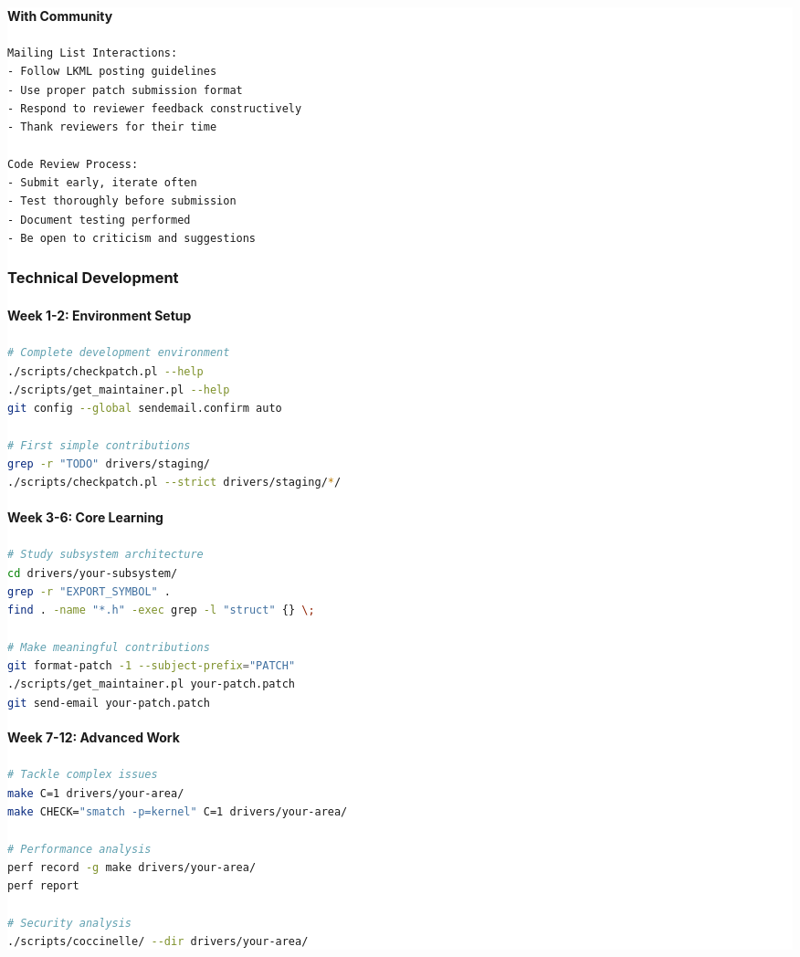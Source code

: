 #### With Community
```
Mailing List Interactions:
- Follow LKML posting guidelines
- Use proper patch submission format
- Respond to reviewer feedback constructively
- Thank reviewers for their time

Code Review Process:
- Submit early, iterate often
- Test thoroughly before submission
- Document testing performed
- Be open to criticism and suggestions
```

### Technical Development

#### Week 1-2: Environment Setup
```bash
# Complete development environment
./scripts/checkpatch.pl --help
./scripts/get_maintainer.pl --help
git config --global sendemail.confirm auto

# First simple contributions
grep -r "TODO" drivers/staging/
./scripts/checkpatch.pl --strict drivers/staging/*/
```

#### Week 3-6: Core Learning
```bash
# Study subsystem architecture
cd drivers/your-subsystem/
grep -r "EXPORT_SYMBOL" .
find . -name "*.h" -exec grep -l "struct" {} \;

# Make meaningful contributions
git format-patch -1 --subject-prefix="PATCH"
./scripts/get_maintainer.pl your-patch.patch
git send-email your-patch.patch
```

#### Week 7-12: Advanced Work
```bash
# Tackle complex issues
make C=1 drivers/your-area/
make CHECK="smatch -p=kernel" C=1 drivers/your-area/

# Performance analysis
perf record -g make drivers/your-area/
perf report

# Security analysis
./scripts/coccinelle/ --dir drivers/your-area/
```
